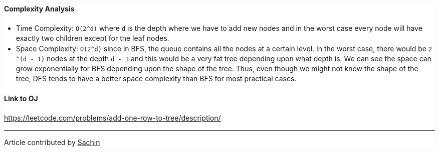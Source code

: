 #### Complexity Analysis

* Time Complexity: `O(2^d)` where `d` is the depth where we have to add new nodes and in the worst case every node will have exactly two children except for the leaf nodes. 
* Space Complexity: `O(2^d)` since in BFS, the queue contains all the nodes at a certain level. In the worst case, there would be `2^(d - 1)` nodes at the depth `d - 1` and this would be a very fat tree depending upon what depth is. We can see the space can grow exponentially for BFS depending upon the shape of the tree. Thus, even though we might not know the shape of the tree, DFS tends to have a better space complexity than BFS for most practical cases.

#### Link to OJ

https://leetcode.com/problems/add-one-row-to-tree/description/

---
Article contributed by [Sachin](https://github.com/edorado93)
 